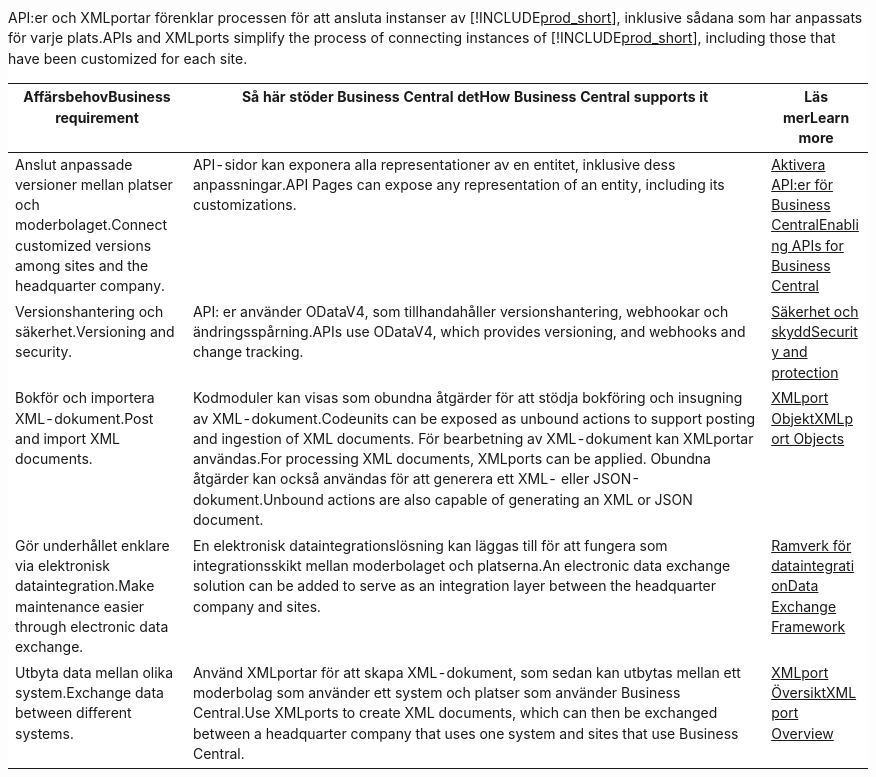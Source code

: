 <span data-ttu-id="4d445-172">API:er och XMLportar förenklar processen för att ansluta instanser av [!INCLUDE[prod_short](includes/prod_short.md)], inklusive sådana som har anpassats för varje plats.</span><span class="sxs-lookup"><span data-stu-id="4d445-172">APIs and XMLports simplify the process of connecting instances of [!INCLUDE[prod_short](includes/prod_short.md)], including those that have been customized for each site.</span></span>

| <span data-ttu-id="4d445-173">**Affärsbehov**</span><span class="sxs-lookup"><span data-stu-id="4d445-173">**Business requirement**</span></span> | <span data-ttu-id="4d445-174">**Så här stöder Business Central det**</span><span class="sxs-lookup"><span data-stu-id="4d445-174">**How Business Central supports it**</span></span> | <span data-ttu-id="4d445-175">**Läs mer**</span><span class="sxs-lookup"><span data-stu-id="4d445-175">**Learn more**</span></span> |
|-------------------------|-------------------------|-------------------------|
| <span data-ttu-id="4d445-176">Anslut anpassade versioner mellan platser och moderbolaget.</span><span class="sxs-lookup"><span data-stu-id="4d445-176">Connect customized versions among sites and the headquarter company.</span></span> | <span data-ttu-id="4d445-177">API-sidor kan exponera alla representationer av en entitet, inklusive dess anpassningar.</span><span class="sxs-lookup"><span data-stu-id="4d445-177">API Pages can expose any representation of an entity, including its customizations.</span></span> | [<span data-ttu-id="4d445-178">Aktivera API:er för Business Central</span><span class="sxs-lookup"><span data-stu-id="4d445-178">Enabling APIs for Business Central</span></span>](/dynamics-nav/enabling-apis-for-dynamics-nav) |
| <span data-ttu-id="4d445-179">Versionshantering och säkerhet.</span><span class="sxs-lookup"><span data-stu-id="4d445-179">Versioning and security.</span></span> | <span data-ttu-id="4d445-180">API: er använder ODataV4, som tillhandahåller versionshantering, webhookar och ändringsspårning.</span><span class="sxs-lookup"><span data-stu-id="4d445-180">APIs use ODataV4, which provides versioning, and webhooks and change tracking.</span></span> | [<span data-ttu-id="4d445-181">Säkerhet och skydd</span><span class="sxs-lookup"><span data-stu-id="4d445-181">Security and protection</span></span>](https://docs.microsoft.com/dynamics365/business-central/dev-itpro/security/security-and-protection) |
| <span data-ttu-id="4d445-182">Bokför och importera XML-dokument.</span><span class="sxs-lookup"><span data-stu-id="4d445-182">Post and import XML documents.</span></span> | <span data-ttu-id="4d445-183">Kodmoduler kan visas som obundna åtgärder för att stödja bokföring och insugning av XML-dokument.</span><span class="sxs-lookup"><span data-stu-id="4d445-183">Codeunits can be exposed as unbound actions to support posting and ingestion of XML documents.</span></span> <span data-ttu-id="4d445-184">För bearbetning av XML-dokument kan XMLportar användas.</span><span class="sxs-lookup"><span data-stu-id="4d445-184">For processing XML documents, XMLports can be applied.</span></span> <span data-ttu-id="4d445-185">Obundna åtgärder kan också användas för att generera ett XML- eller JSON-dokument.</span><span class="sxs-lookup"><span data-stu-id="4d445-185">Unbound actions are also capable of generating an XML or JSON document.</span></span> | [<span data-ttu-id="4d445-186">XMLport Objekt</span><span class="sxs-lookup"><span data-stu-id="4d445-186">XMLport Objects</span></span>](https://docs.microsoft.com/dynamics365/business-central/dev-itpro/developer/devenv-xmlport-object) |
| <span data-ttu-id="4d445-187">Gör underhållet enklare via elektronisk dataintegration.</span><span class="sxs-lookup"><span data-stu-id="4d445-187">Make maintenance easier through electronic data exchange.</span></span> | <span data-ttu-id="4d445-188">En elektronisk dataintegrationslösning kan läggas till för att fungera som integrationsskikt mellan moderbolaget och platserna.</span><span class="sxs-lookup"><span data-stu-id="4d445-188">An electronic data exchange solution can be added to serve as an integration layer between the headquarter company and sites.</span></span> | [<span data-ttu-id="4d445-189">Ramverk för dataintegration</span><span class="sxs-lookup"><span data-stu-id="4d445-189">Data Exchange Framework</span></span>](across-about-the-data-exchange-framework.md) |
| <span data-ttu-id="4d445-190">Utbyta data mellan olika system.</span><span class="sxs-lookup"><span data-stu-id="4d445-190">Exchange data between different systems.</span></span> | <span data-ttu-id="4d445-191">Använd XMLportar för att skapa XML-dokument, som sedan kan utbytas mellan ett moderbolag som använder ett system och platser som använder Business Central.</span><span class="sxs-lookup"><span data-stu-id="4d445-191">Use XMLports to create XML documents, which can then be exchanged between a headquarter company that uses one system and sites that use Business Central.</span></span> | [<span data-ttu-id="4d445-192">XMLport Översikt</span><span class="sxs-lookup"><span data-stu-id="4d445-192">XMLport Overview</span></span>](https://docs.microsoft.com/dynamics365/business-central/dev-itpro/developer/devenv-xmlport-overview) |